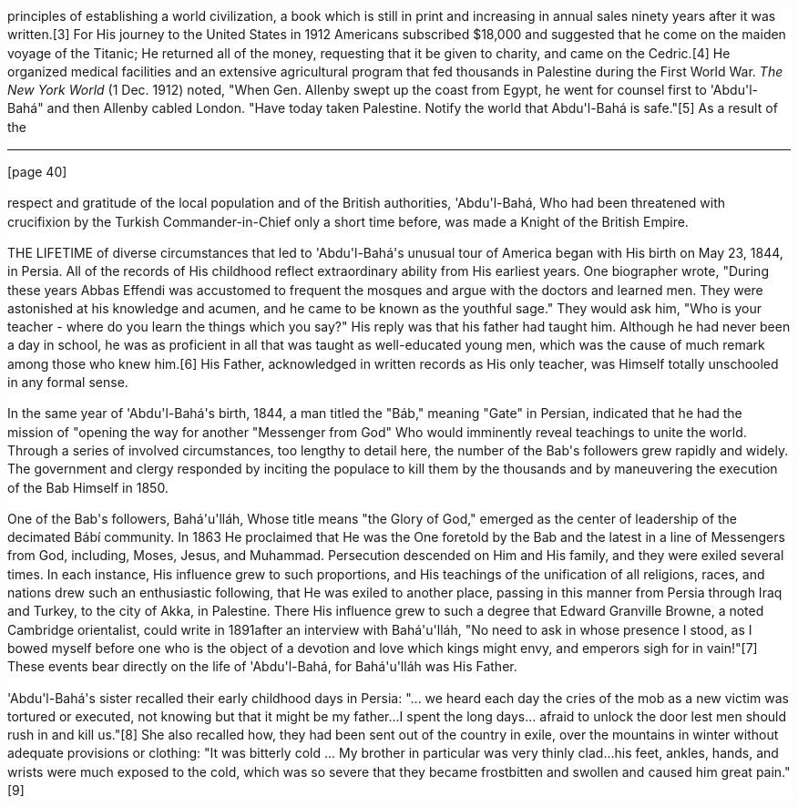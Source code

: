 principles of establishing a world civilization, a book which is still in print and increasing in annual sales ninety years after it was written.\[3\] For His journey to the United States in 1912 Americans subscribed $18,000 and suggested that he come on the maiden voyage of the Titanic; He returned all of the money, requesting that it be given to charity, and came on the Cedric.\[4\] He organized medical facilities and an extensive agricultural program that fed thousands in Palestine during the First World War. _The New York World_ (1 Dec. 1912) noted, "When Gen. Allenby swept up the coast from Egypt, he went for counsel first to 'Abdu'l-Bahá" and then Allenby cabled London. "Have today taken Palestine. Notify the world that Abdu'l-Bahá is safe."\[5\] As a result of the

* * *

\[page 40\]

respect and gratitude of the local population and of the British authorities, 'Abdu'l-Bahá, Who had been threatened with crucifixion by the Turkish Commander-in-Chief only a short time before, was made a Knight of the British Empire.

THE LIFETIME of diverse circumstances that led to 'Abdu'l-Bahá's unusual tour of America began with His birth on May 23, 1844, in Persia. All of the records of His childhood reflect extraordinary ability from His earliest years. One biographer wrote, "During these years Abbas Effendi was accustomed to frequent the mosques and argue with the doctors and learned men. They were astonished at his knowledge and acumen, and he came to be known as the youthful sage." They would ask him, "Who is your teacher - where do you learn the things which you say?" His reply was that his father had taught him. Although he had never been a day in school, he was as proficient in all that was taught as well-educated young men, which was the cause of much remark among those who knew him.\[6\] His Father, acknowledged in written records as His only teacher, was Himself totally unschooled in any formal sense.

In the same year of 'Abdu'l-Bahá's birth, 1844, a man titled the "Báb," meaning "Gate" in Persian, indicated that he had the mission of "opening the way for another "Messenger from God" Who would imminently reveal teachings to unite the world. Through a series of involved circumstances, too lengthy to detail here, the number of the Bab's followers grew rapidly and widely. The government and clergy responded by inciting the populace to kill them by the thousands and by maneuvering the execution of the Bab Himself in 1850.

One of the Bab's followers, Bahá'u'lláh, Whose title means "the Glory of God," emerged as the center of leadership of the decimated Bábí community. In 1863 He proclaimed that He was the One foretold by the Bab and the latest in a line of Messengers from God, including, Moses, Jesus, and Muhammad. Persecution descended on Him and His family, and they were exiled several times. In each instance, His influence grew to such proportions, and His teachings of the unification of all religions, races, and nations drew such an enthusiastic following, that He was exiled to another place, passing in this manner from Persia through Iraq and Turkey, to the city of Akka, in Palestine. There His influence grew to such a degree that Edward Granville Browne, a noted Cambridge orientalist, could write in 1891after an interview with Bahá'u'lláh, "No need to ask in whose presence I stood, as I bowed myself before one who is the object of a devotion and love which kings might envy, and emperors sigh for in vain!"\[7\] These events bear directly on the life of 'Abdu'l-Bahá, for Bahá'u'lláh was His Father.

'Abdu'l-Bahá's sister recalled their early childhood days in Persia: "... we heard each day the cries of the mob as a new victim was tortured or executed, not knowing but that it might be my father...I spent the long days... afraid to unlock the door lest men should rush in and kill us."\[8\] She also recalled how, they had been sent out of the country in exile, over the mountains in winter without adequate provisions or clothing: "It was bitterly cold ... My brother in particular was very thinly clad...his feet, ankles, hands, and wrists were much exposed to the cold, which was so severe that they became frostbitten and swollen and caused him great pain."\[9\]
